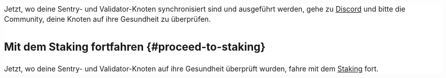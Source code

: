 Jetzt, wo deine Sentry- und Validator-Knoten synchronisiert sind und ausgeführt werden, gehe zu [Discord](https://discord.com/invite/0xPolygon) und bitte die Community, deine Knoten auf ihre Gesundheit zu überprüfen.

## Mit dem Staking fortfahren {#proceed-to-staking}

Jetzt, wo deine Sentry- und Validator-Knoten auf ihre Gesundheit überprüft wurden, fahre mit dem [Staking](/docs/maintain/validator/core-components/staking) fort.
